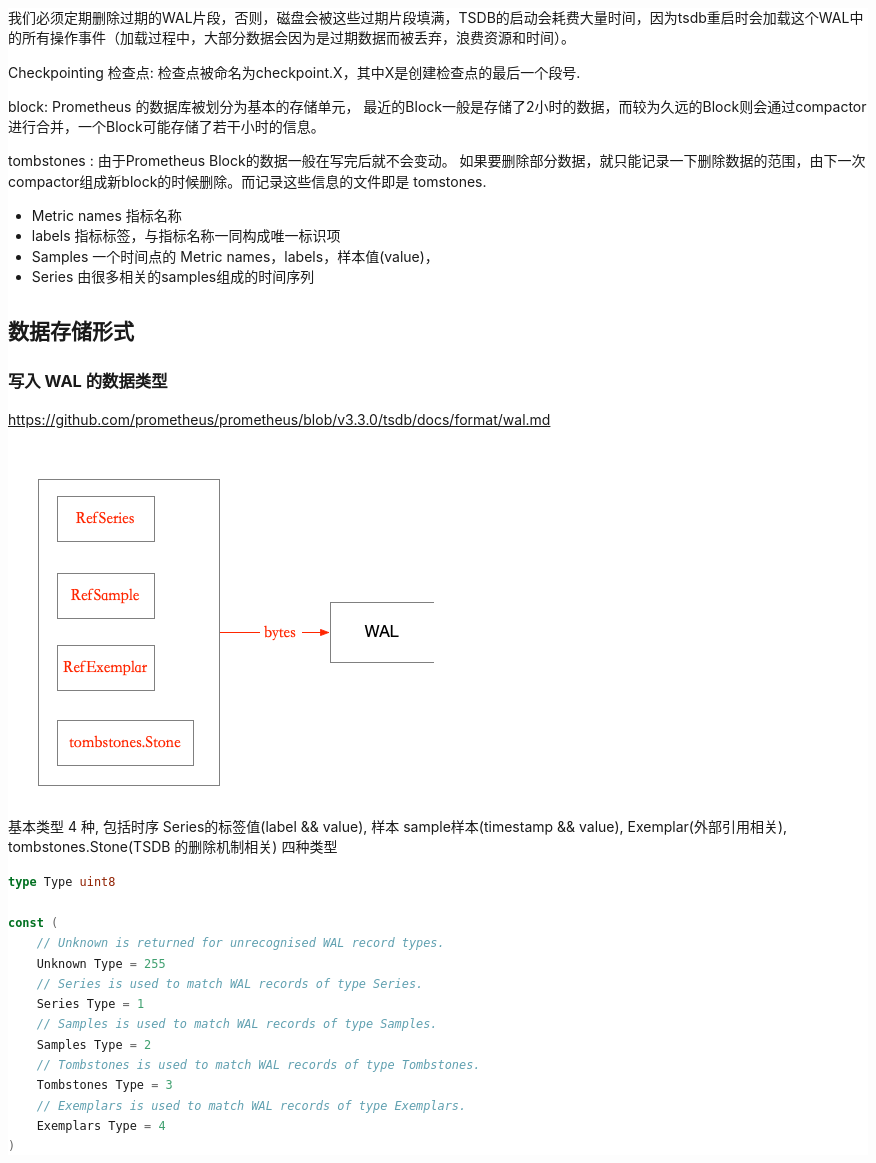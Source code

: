 我们必须定期删除过期的WAL片段，否则，磁盘会被这些过期片段填满，TSDB的启动会耗费大量时间，因为tsdb重启时会加载这个WAL中的所有操作事件（加载过程中，大部分数据会因为是过期数据而被丢弃，浪费资源和时间）。

Checkpointing 检查点: 检查点被命名为checkpoint.X，其中X是创建检查点的最后一个段号.


block: Prometheus 的数据库被划分为基本的存储单元， 最近的Block一般是存储了2小时的数据，而较为久远的Block则会通过compactor进行合并，一个Block可能存储了若干小时的信息。


tombstones : 由于Prometheus Block的数据一般在写完后就不会变动。
如果要删除部分数据，就只能记录一下删除数据的范围，由下一次compactor组成新block的时候删除。而记录这些信息的文件即是 tomstones.



- Metric names 指标名称
- labels 指标标签，与指标名称一同构成唯一标识项
- Samples 一个时间点的 Metric names，labels，样本值(value)，
- Series 由很多相关的samples组成的时间序列

## 数据存储形式

### 写入 WAL 的数据类型
https://github.com/prometheus/prometheus/blob/v3.3.0/tsdb/docs/format/wal.md

![data_in_wal.png](data_in_wal.png)

基本类型 4 种, 包括时序 Series的标签值(label && value), 样本 sample样本(timestamp && value), Exemplar(外部引用相关), tombstones.Stone(TSDB 的删除机制相关)
四种类型
```go
type Type uint8

const (
	// Unknown is returned for unrecognised WAL record types.
	Unknown Type = 255
	// Series is used to match WAL records of type Series.
	Series Type = 1
	// Samples is used to match WAL records of type Samples.
	Samples Type = 2
	// Tombstones is used to match WAL records of type Tombstones.
	Tombstones Type = 3
	// Exemplars is used to match WAL records of type Exemplars.
	Exemplars Type = 4
)
```
